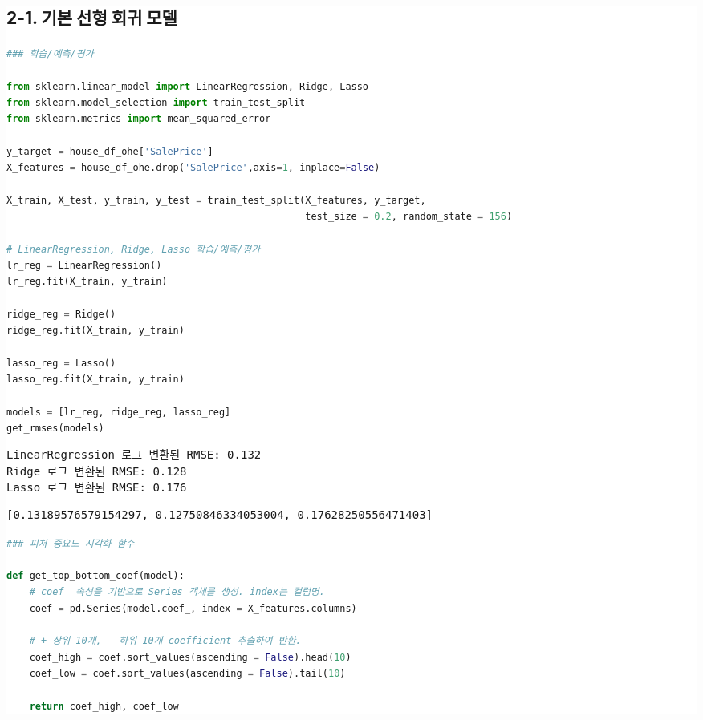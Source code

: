 ## **2-1. 기본 선형 회귀 모델**



```python
### 학습/예측/평가

from sklearn.linear_model import LinearRegression, Ridge, Lasso
from sklearn.model_selection import train_test_split
from sklearn.metrics import mean_squared_error

y_target = house_df_ohe['SalePrice']
X_features = house_df_ohe.drop('SalePrice',axis=1, inplace=False)

X_train, X_test, y_train, y_test = train_test_split(X_features, y_target, 
                                                    test_size = 0.2, random_state = 156)

# LinearRegression, Ridge, Lasso 학습/예측/평가
lr_reg = LinearRegression()
lr_reg.fit(X_train, y_train)

ridge_reg = Ridge()
ridge_reg.fit(X_train, y_train)

lasso_reg = Lasso()
lasso_reg.fit(X_train, y_train)

models = [lr_reg, ridge_reg, lasso_reg]
get_rmses(models)
```

<pre>
LinearRegression 로그 변환된 RMSE: 0.132
Ridge 로그 변환된 RMSE: 0.128
Lasso 로그 변환된 RMSE: 0.176
</pre>
<pre>
[0.13189576579154297, 0.12750846334053004, 0.17628250556471403]
</pre>

```python
### 피처 중요도 시각화 함수

def get_top_bottom_coef(model):
    # coef_ 속성을 기반으로 Series 객체를 생성. index는 컬럼명. 
    coef = pd.Series(model.coef_, index = X_features.columns)
    
    # + 상위 10개, - 하위 10개 coefficient 추출하여 반환.
    coef_high = coef.sort_values(ascending = False).head(10)
    coef_low = coef.sort_values(ascending = False).tail(10)
    
    return coef_high, coef_low
```
